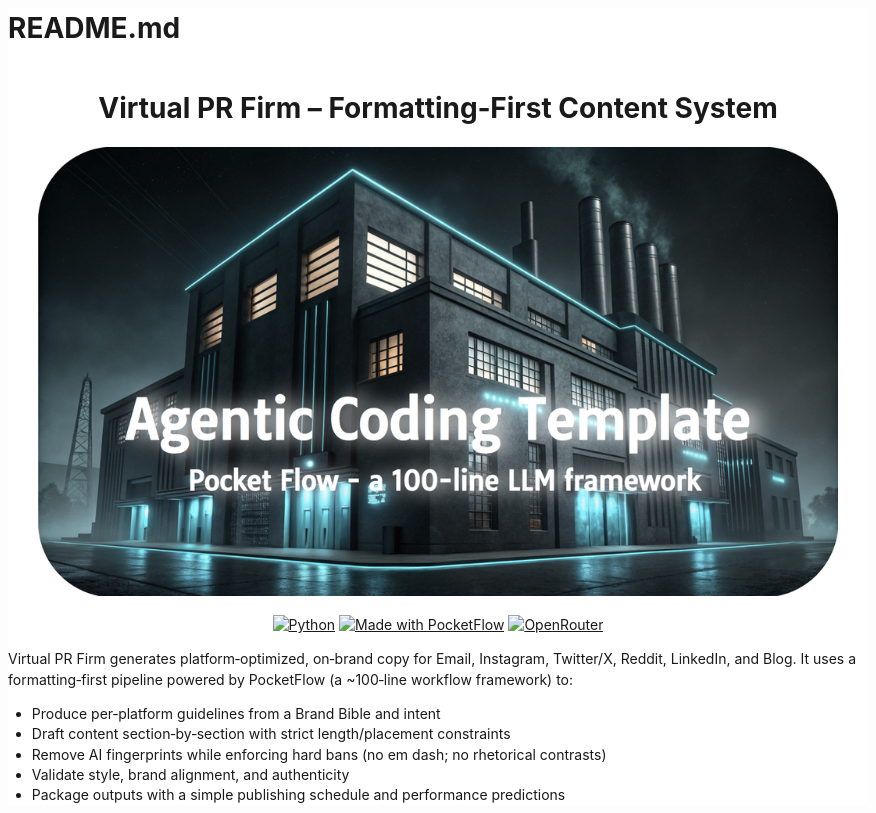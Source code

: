 # README.md

<h1 align="center">Virtual PR Firm – Formatting‑First Content System</h1>

<p align="center">
  <a href="https://the-pocket.github.io/PocketFlow" target="_blank">
    <img src="./assets/banner.png" width="800" />
  </a>
</p>

<p align="center">
  <a href="https://www.python.org/downloads/" target="_blank"><img alt="Python" src="https://img.shields.io/badge/Python-%E2%89%A53.9-blue" /></a>
  <a href="https://the-pocket.github.io/PocketFlow" target="_blank"><img alt="Made with PocketFlow" src="https://img.shields.io/badge/Made%20with-PocketFlow-8A2BE2" /></a>
  <a href="https://openrouter.ai" target="_blank"><img alt="OpenRouter" src="https://img.shields.io/badge/LLM-OpenRouter-green" /></a>
</p>

Virtual PR Firm generates platform‑optimized, on‑brand copy for Email, Instagram, Twitter/X, Reddit, LinkedIn, and Blog. It uses a formatting‑first pipeline powered by PocketFlow (a ~100‑line workflow framework) to:

- Produce per‑platform guidelines from a Brand Bible and intent
- Draft content section‑by‑section with strict length/placement constraints
- Remove AI fingerprints while enforcing hard bans (no em dash; no rhetorical contrasts)
- Validate style, brand alignment, and authenticity
- Package outputs with a simple publishing schedule and performance predictions
